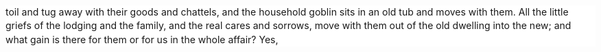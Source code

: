 toil
and
tug
away
with
their
goods
and
chattels,
and
the
household
goblin
sits
in
an
old
tub
and
moves
with
them.
All
the
little
griefs
of
the
lodging
and
the
family,
and
the
real
cares
and
sorrows,
move
with
them
out
of
the
old
dwelling
into
the
new;
and
what
gain
is
there
for
them
or
for
us
in
the
whole
affair?
Yes,